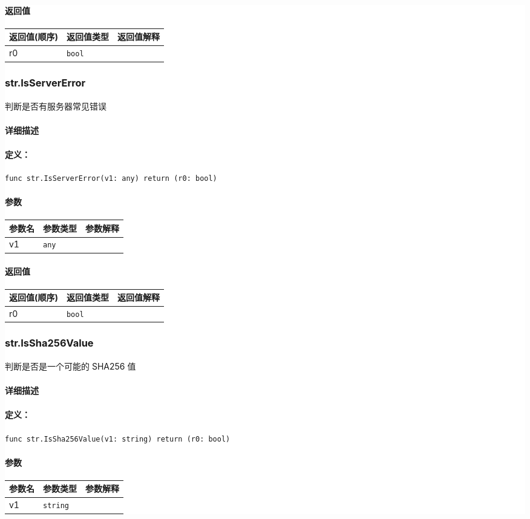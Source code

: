 



#### 返回值

|返回值(顺序)|返回值类型|返回值解释|
|:-----------|:---------- |:-----------|
| r0 | `bool` |   |


 
### str.IsServerError

判断是否有服务器常见错误

#### 详细描述



#### 定义：

`func str.IsServerError(v1: any) return (r0: bool)`


#### 参数

|参数名|参数类型|参数解释|
|:-----------|:---------- |:-----------|
| v1 | `any` |   |





#### 返回值

|返回值(顺序)|返回值类型|返回值解释|
|:-----------|:---------- |:-----------|
| r0 | `bool` |   |


 
### str.IsSha256Value

判断是否是一个可能的 SHA256 值

#### 详细描述



#### 定义：

`func str.IsSha256Value(v1: string) return (r0: bool)`


#### 参数

|参数名|参数类型|参数解释|
|:-----------|:---------- |:-----------|
| v1 | `string` |   |
